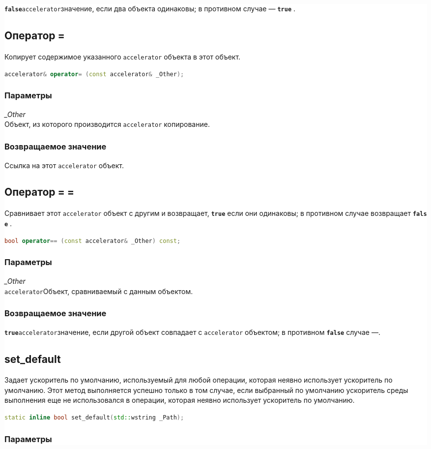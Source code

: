 **`false`**`accelerator`значение, если два объекта одинаковы; в противном случае — **`true`** .

## <a name="operator"></a><a name="operator_eq"></a>Оператор =

Копирует содержимое указанного `accelerator` объекта в этот объект.

```cpp
accelerator& operator= (const accelerator& _Other);
```

### <a name="parameters"></a>Параметры

*_Other*<br/>
Объект, из которого производится `accelerator` копирование.

### <a name="return-value"></a>Возвращаемое значение

Ссылка на этот `accelerator` объект.

## <a name="operator"></a><a name="operator_eq_eq"></a>Оператор = =

Сравнивает этот `accelerator` объект с другим и возвращает, **`true`** если они одинаковы; в противном случае возвращает **`false`** .

```cpp
bool operator== (const accelerator& _Other) const;
```

### <a name="parameters"></a>Параметры

*_Other*<br/>
`accelerator`Объект, сравниваемый с данным объектом.

### <a name="return-value"></a>Возвращаемое значение

**`true`**`accelerator`значение, если другой объект совпадает с `accelerator` объектом; в противном **`false`** случае —.

## <a name="set_default"></a><a name="set_default"></a>set_default

Задает ускоритель по умолчанию, используемый для любой операции, которая неявно использует ускоритель по умолчанию. Этот метод выполняется успешно только в том случае, если выбранный по умолчанию ускоритель среды выполнения еще не использовался в операции, которая неявно использует ускоритель по умолчанию.

```cpp
static inline bool set_default(std::wstring _Path);
```

### <a name="parameters"></a>Параметры
